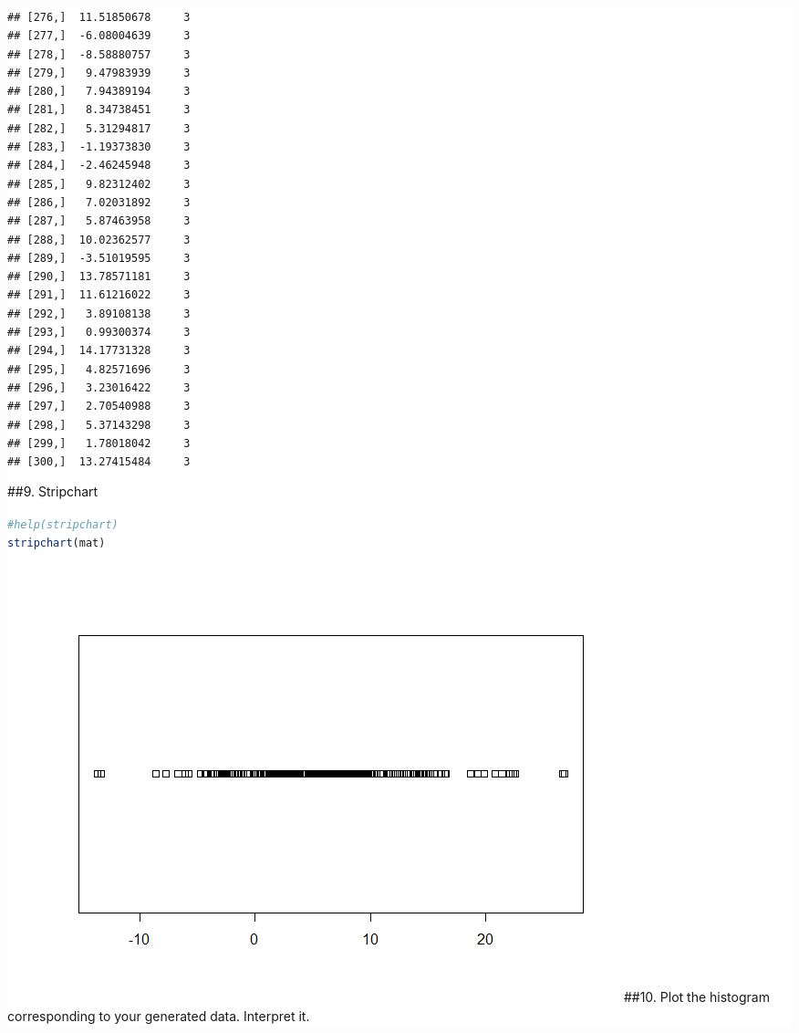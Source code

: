 ```
## [276,]  11.51850678     3
## [277,]  -6.08004639     3
## [278,]  -8.58880757     3
## [279,]   9.47983939     3
## [280,]   7.94389194     3
## [281,]   8.34738451     3
## [282,]   5.31294817     3
## [283,]  -1.19373830     3
## [284,]  -2.46245948     3
## [285,]   9.82312402     3
## [286,]   7.02031892     3
## [287,]   5.87463958     3
## [288,]  10.02362577     3
## [289,]  -3.51019595     3
## [290,]  13.78571181     3
## [291,]  11.61216022     3
## [292,]   3.89108138     3
## [293,]   0.99300374     3
## [294,]  14.17731328     3
## [295,]   4.82571696     3
## [296,]   3.23016422     3
## [297,]   2.70540988     3
## [298,]   5.37143298     3
## [299,]   1.78018042     3
## [300,]  13.27415484     3
```

##9. Stripchart


```r
#help(stripchart)
stripchart(mat)
```

![](Gaussian_Mixture_Models___EM_files/figure-html/unnamed-chunk-12-1.png)
##10. Plot the histogram corresponding to your generated data. Interpret it.
